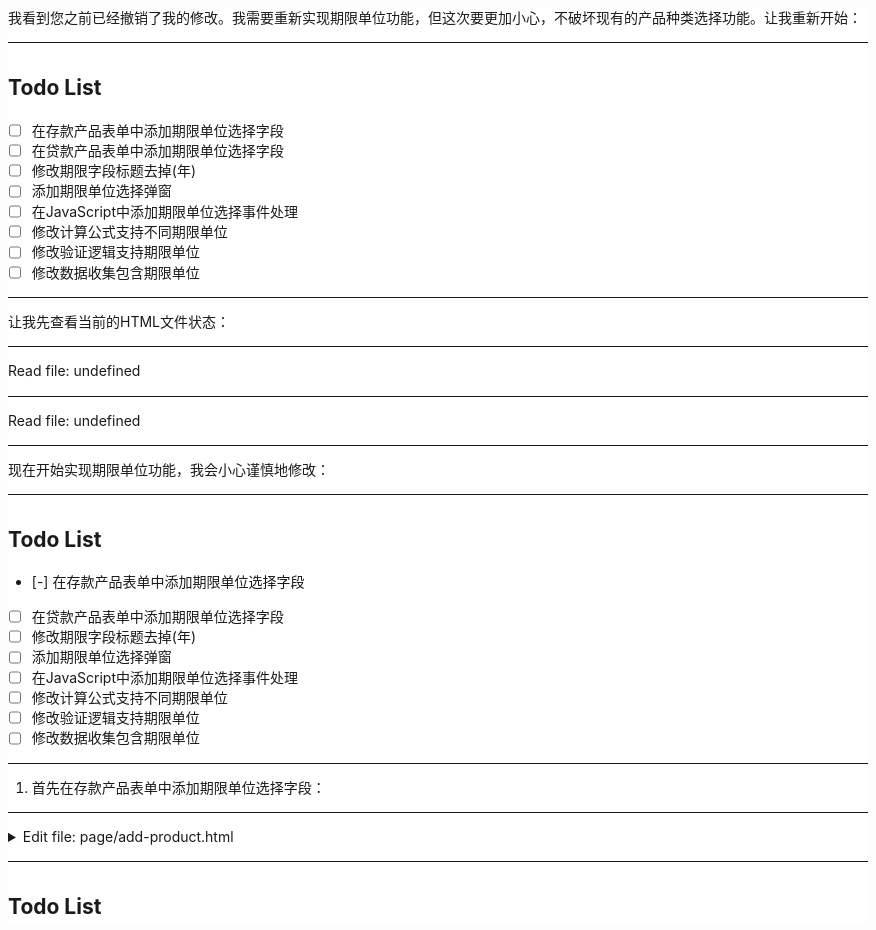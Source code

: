 我看到您之前已经撤销了我的修改。我需要重新实现期限单位功能，但这次要更加小心，不破坏现有的产品种类选择功能。让我重新开始：

---

## Todo List

- [ ] 在存款产品表单中添加期限单位选择字段
- [ ] 在贷款产品表单中添加期限单位选择字段
- [ ] 修改期限字段标题去掉(年)
- [ ] 添加期限单位选择弹窗
- [ ] 在JavaScript中添加期限单位选择事件处理
- [ ] 修改计算公式支持不同期限单位
- [ ] 修改验证逻辑支持期限单位
- [ ] 修改数据收集包含期限单位

---

让我先查看当前的HTML文件状态：

---

Read file: undefined

---

Read file: undefined

---

现在开始实现期限单位功能，我会小心谨慎地修改：

---

## Todo List

- [-] 在存款产品表单中添加期限单位选择字段
- [ ] 在贷款产品表单中添加期限单位选择字段
- [ ] 修改期限字段标题去掉(年)
- [ ] 添加期限单位选择弹窗
- [ ] 在JavaScript中添加期限单位选择事件处理
- [ ] 修改计算公式支持不同期限单位
- [ ] 修改验证逻辑支持期限单位
- [ ] 修改数据收集包含期限单位

---

1. 首先在存款产品表单中添加期限单位选择字段：

---

<details><summary>Edit file: page/add-product.html</summary></details>

---

## Todo List
